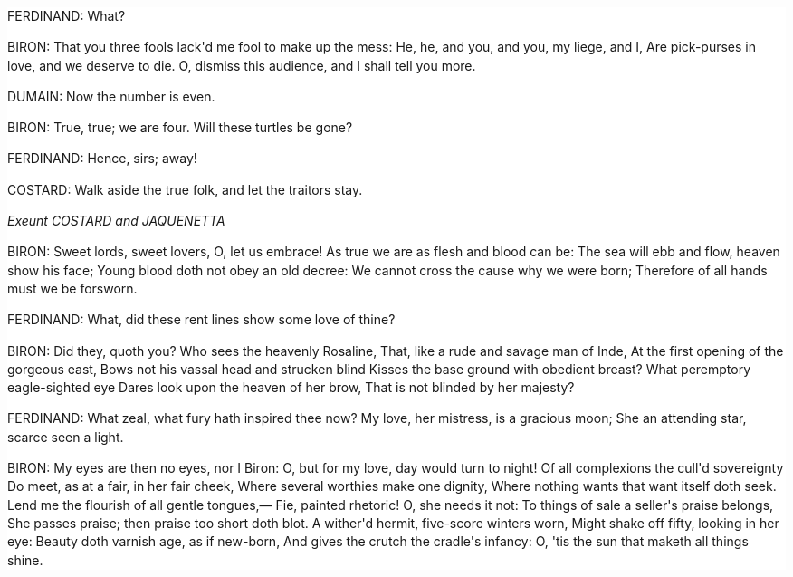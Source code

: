
FERDINAND:  What?
  

BIRON:  That you three fools lack'd me fool to make up the mess:
 He, he, and you, and you, my liege, and I,
 Are pick-purses in love, and we deserve to die.
 O, dismiss this audience, and I shall tell you more.
   

DUMAIN:  Now the number is even.
  

BIRON:  True, true; we are four.
 Will these turtles be gone?
   

FERDINAND:  Hence, sirs; away!
  

COSTARD:  Walk aside the true folk, and let the traitors stay.
  

*Exeunt COSTARD and JAQUENETTA*   

BIRON:  Sweet lords, sweet lovers, O, let us embrace!
 As true we are as flesh and blood can be:
 The sea will ebb and flow, heaven show his face;
 Young blood doth not obey an old decree:
 We cannot cross the cause why we were born;
 Therefore of all hands must we be forsworn.
   

FERDINAND:  What, did these rent lines show some love of thine?
  

BIRON:  Did they, quoth you? Who sees the heavenly Rosaline,
 That, like a rude and savage man of Inde,
 At the first opening of the gorgeous east,
 Bows not his vassal head and strucken blind
 Kisses the base ground with obedient breast?
 What peremptory eagle-sighted eye
 Dares look upon the heaven of her brow,
 That is not blinded by her majesty?
   

FERDINAND:  What zeal, what fury hath inspired thee now?
 My love, her mistress, is a gracious moon;
 She an attending star, scarce seen a light.
   

BIRON:  My eyes are then no eyes, nor I Biron:
 O, but for my love, day would turn to night!
 Of all complexions the cull'd sovereignty
 Do meet, as at a fair, in her fair cheek,
 Where several worthies make one dignity,
 Where nothing wants that want itself doth seek.
 Lend me the flourish of all gentle tongues,—
 Fie, painted rhetoric! O, she needs it not:
 To things of sale a seller's praise belongs,
 She passes praise; then praise too short doth blot.
 A wither'd hermit, five-score winters worn,
 Might shake off fifty, looking in her eye:
 Beauty doth varnish age, as if new-born,
 And gives the crutch the cradle's infancy:
 O, 'tis the sun that maketh all things shine.
   